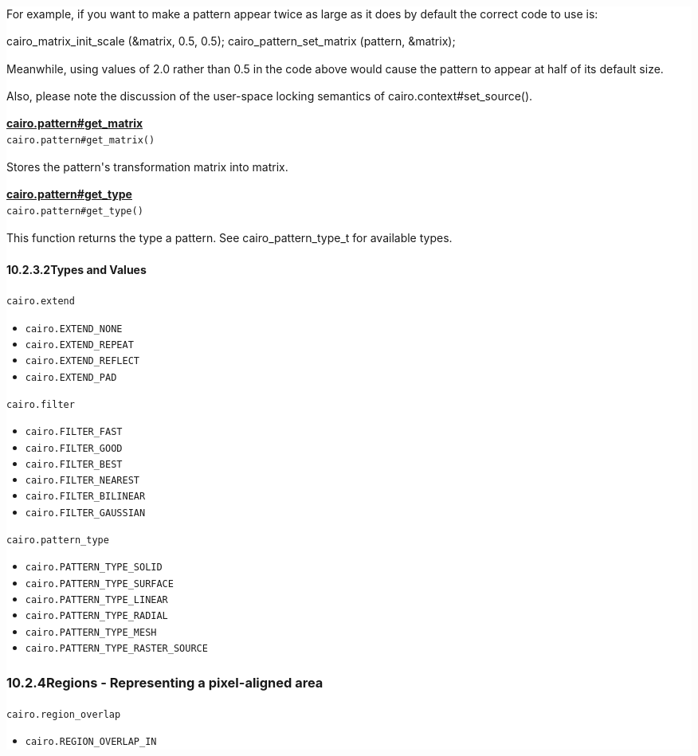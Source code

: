 <p>
For example, if you want to make a pattern appear twice as large as it does by default the correct code to use is:
</p>
<p>
cairo_matrix_init_scale (&amp;matrix, 0.5, 0.5); cairo_pattern_set_matrix (pattern, &amp;matrix);
</p>
<p>
Meanwhile, using values of 2.0 rather than 0.5 in the code above would cause the pattern to appear at half of its default size.
</p>
<p>
Also, please note the discussion of the user-space locking semantics of cairo.context#set_source().
</p>
<p>
<div><strong style="text-decoration:underline">cairo.pattern#get_matrix</strong></div>
<div style="margin-bottom:1em"><code>cairo.pattern#get_matrix()</code></div>
Stores the pattern's transformation matrix into matrix.
</p>
<p>
<div><strong style="text-decoration:underline">cairo.pattern#get_type</strong></div>
<div style="margin-bottom:1em"><code>cairo.pattern#get_type()</code></div>
This function returns the type a pattern. See cairo_pattern_type_t for available types.
</p>
<h4><span class="caption-index-4">10.2.3.2</span><a name="anchor-10-2-3-2"></a>Types and Values</h4>
<p>
<code>cairo.extend</code>
</p>
<ul>
<li><code>cairo.EXTEND_NONE</code></li>
<li><code>cairo.EXTEND_REPEAT</code></li>
<li><code>cairo.EXTEND_REFLECT</code></li>
<li><code>cairo.EXTEND_PAD</code></li>
</ul>
<p>
<code>cairo.filter</code>
</p>
<ul>
<li><code>cairo.FILTER_FAST</code></li>
<li><code>cairo.FILTER_GOOD</code></li>
<li><code>cairo.FILTER_BEST</code></li>
<li><code>cairo.FILTER_NEAREST</code></li>
<li><code>cairo.FILTER_BILINEAR</code></li>
<li><code>cairo.FILTER_GAUSSIAN</code></li>
</ul>
<p>
<code>cairo.pattern_type</code>
</p>
<ul>
<li><code>cairo.PATTERN_TYPE_SOLID</code></li>
<li><code>cairo.PATTERN_TYPE_SURFACE</code></li>
<li><code>cairo.PATTERN_TYPE_LINEAR</code></li>
<li><code>cairo.PATTERN_TYPE_RADIAL</code></li>
<li><code>cairo.PATTERN_TYPE_MESH</code></li>
<li><code>cairo.PATTERN_TYPE_RASTER_SOURCE</code></li>
</ul>
<h3><span class="caption-index-3">10.2.4</span><a name="anchor-10-2-4"></a>Regions - Representing a pixel-aligned area</h3>
<p>
<code>cairo.region_overlap</code>
</p>
<ul>
<li><code>cairo.REGION_OVERLAP_IN</code></li>